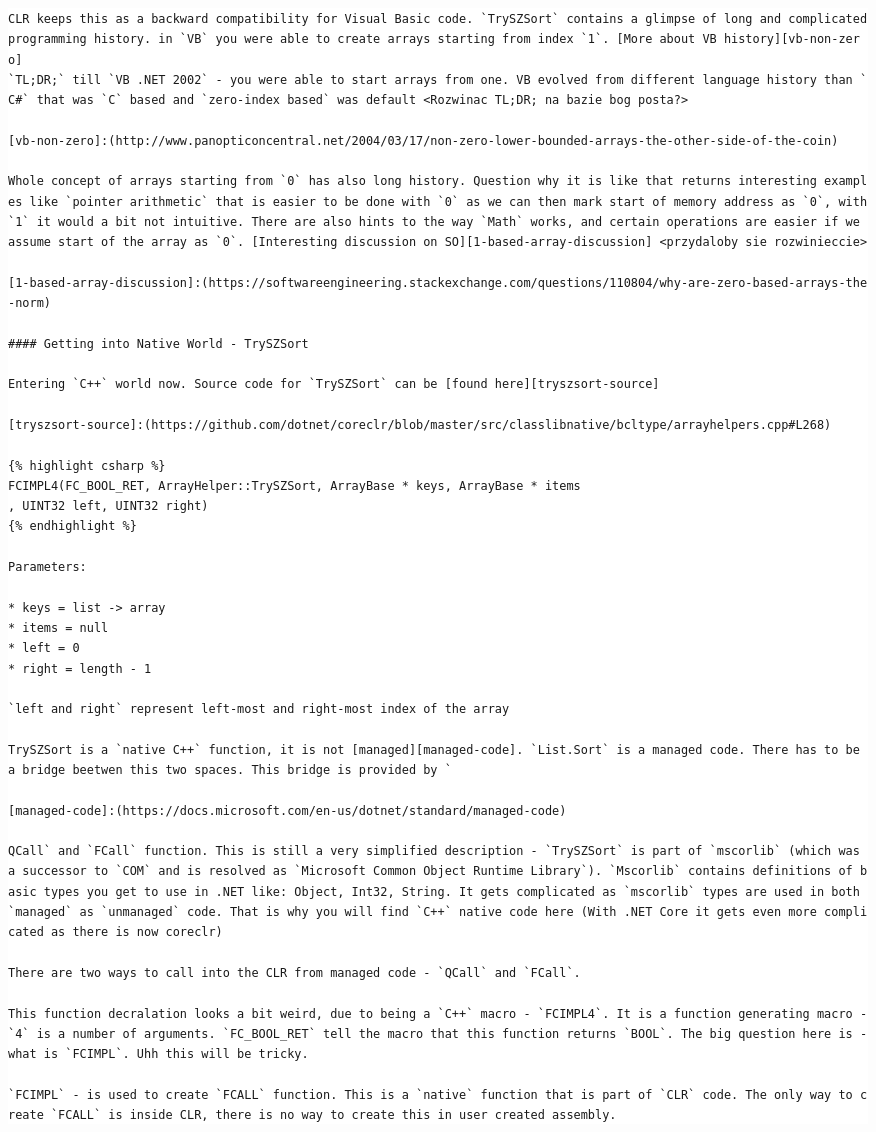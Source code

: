 ```
CLR keeps this as a backward compatibility for Visual Basic code. `TrySZSort` contains a glimpse of long and complicated programming history. in `VB` you were able to create arrays starting from index `1`. [More about VB history][vb-non-zero]
`TL;DR;` till `VB .NET 2002` - you were able to start arrays from one. VB evolved from different language history than `C#` that was `C` based and `zero-index based` was default <Rozwinac TL;DR; na bazie bog posta?>

[vb-non-zero]:(http://www.panopticoncentral.net/2004/03/17/non-zero-lower-bounded-arrays-the-other-side-of-the-coin)

Whole concept of arrays starting from `0` has also long history. Question why it is like that returns interesting examples like `pointer arithmetic` that is easier to be done with `0` as we can then mark start of memory address as `0`, with `1` it would a bit not intuitive. There are also hints to the way `Math` works, and certain operations are easier if we assume start of the array as `0`. [Interesting discussion on SO][1-based-array-discussion] <przydaloby sie rozwinieccie>

[1-based-array-discussion]:(https://softwareengineering.stackexchange.com/questions/110804/why-are-zero-based-arrays-the-norm)

#### Getting into Native World - TrySZSort

Entering `C++` world now. Source code for `TrySZSort` can be [found here][tryszsort-source]

[tryszsort-source]:(https://github.com/dotnet/coreclr/blob/master/src/classlibnative/bcltype/arrayhelpers.cpp#L268)

{% highlight csharp %}
FCIMPL4(FC_BOOL_RET, ArrayHelper::TrySZSort, ArrayBase * keys, ArrayBase * items
, UINT32 left, UINT32 right)
{% endhighlight %}

Parameters:

* keys = list -> array
* items = null
* left = 0
* right = length - 1

`left and right` represent left-most and right-most index of the array

TrySZSort is a `native C++` function, it is not [managed][managed-code]. `List.Sort` is a managed code. There has to be a bridge beetwen this two spaces. This bridge is provided by `

[managed-code]:(https://docs.microsoft.com/en-us/dotnet/standard/managed-code)

QCall` and `FCall` function. This is still a very simplified description - `TrySZSort` is part of `mscorlib` (which was a successor to `COM` and is resolved as `Microsoft Common Object Runtime Library`). `Mscorlib` contains definitions of basic types you get to use in .NET like: Object, Int32, String. It gets complicated as `mscorlib` types are used in both `managed` as `unmanaged` code. That is why you will find `C++` native code here (With .NET Core it gets even more complicated as there is now coreclr)
 
There are two ways to call into the CLR from managed code - `QCall` and `FCall`.

This function decralation looks a bit weird, due to being a `C++` macro - `FCIMPL4`. It is a function generating macro - `4` is a number of arguments. `FC_BOOL_RET` tell the macro that this function returns `BOOL`. The big question here is - what is `FCIMPL`. Uhh this will be tricky.

`FCIMPL` - is used to create `FCALL` function. This is a `native` function that is part of `CLR` code. The only way to create `FCALL` is inside CLR, there is no way to create this in user created assembly. 
```

[sort_source]: https://referencesource.microsoft.com/#mscorlib/system/collections/generic/list.cs,2f4bb2904365726
[array_source]: https://referencesource.microsoft.com/#mscorlib/system/array.cs,54496ee33e3b155a
[trysz_source]: https://github.com/dotnet/coreclr/blob/master/src/classlibnative/bcltype/arrayhelpers.cpp#L268
[intro_sort_source]: https://github.com/dotnet/coreclr/blob/master/src/classlibnative/bcltype/arrayhelpers.h#L128
[ecall-source]: https://github.com/dotnet/coreclr/blob/master/src/vm/ecall.cpp#L350